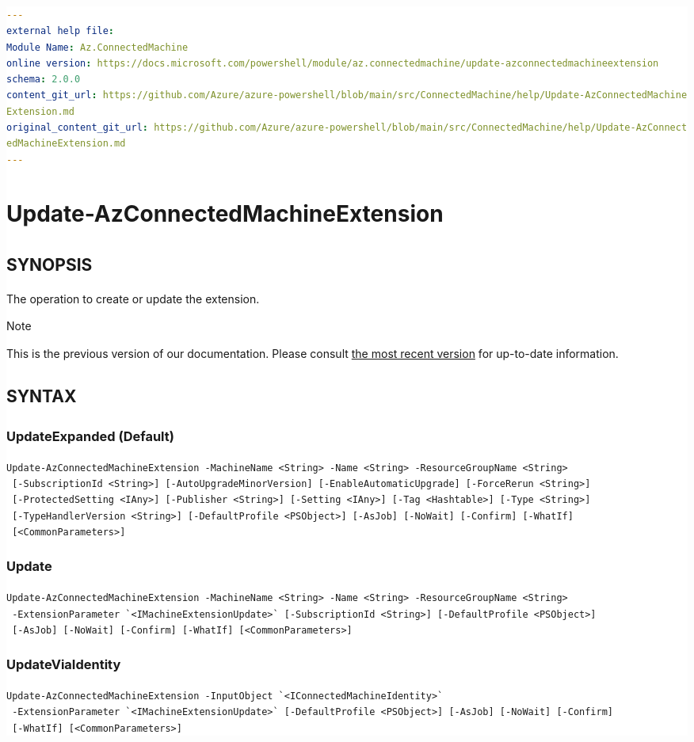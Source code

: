 ```yaml
---
external help file: 
Module Name: Az.ConnectedMachine
online version: https://docs.microsoft.com/powershell/module/az.connectedmachine/update-azconnectedmachineextension
schema: 2.0.0
content_git_url: https://github.com/Azure/azure-powershell/blob/main/src/ConnectedMachine/help/Update-AzConnectedMachineExtension.md
original_content_git_url: https://github.com/Azure/azure-powershell/blob/main/src/ConnectedMachine/help/Update-AzConnectedMachineExtension.md
---
```


# Update-AzConnectedMachineExtension

## SYNOPSIS
The operation to create or update the extension.

> [!NOTE]
>This is the previous version of our documentation. Please consult [the most recent version](/powershell/module/az.connectedmachine/update-azconnectedmachineextension) for up-to-date information.

## SYNTAX

### UpdateExpanded (Default)
```
Update-AzConnectedMachineExtension -MachineName <String> -Name <String> -ResourceGroupName <String>
 [-SubscriptionId <String>] [-AutoUpgradeMinorVersion] [-EnableAutomaticUpgrade] [-ForceRerun <String>]
 [-ProtectedSetting <IAny>] [-Publisher <String>] [-Setting <IAny>] [-Tag <Hashtable>] [-Type <String>]
 [-TypeHandlerVersion <String>] [-DefaultProfile <PSObject>] [-AsJob] [-NoWait] [-Confirm] [-WhatIf]
 [<CommonParameters>]
```

### Update
```
Update-AzConnectedMachineExtension -MachineName <String> -Name <String> -ResourceGroupName <String>
 -ExtensionParameter `<IMachineExtensionUpdate>` [-SubscriptionId <String>] [-DefaultProfile <PSObject>]
 [-AsJob] [-NoWait] [-Confirm] [-WhatIf] [<CommonParameters>]
```

### UpdateViaIdentity
```
Update-AzConnectedMachineExtension -InputObject `<IConnectedMachineIdentity>`
 -ExtensionParameter `<IMachineExtensionUpdate>` [-DefaultProfile <PSObject>] [-AsJob] [-NoWait] [-Confirm]
 [-WhatIf] [<CommonParameters>]
```
